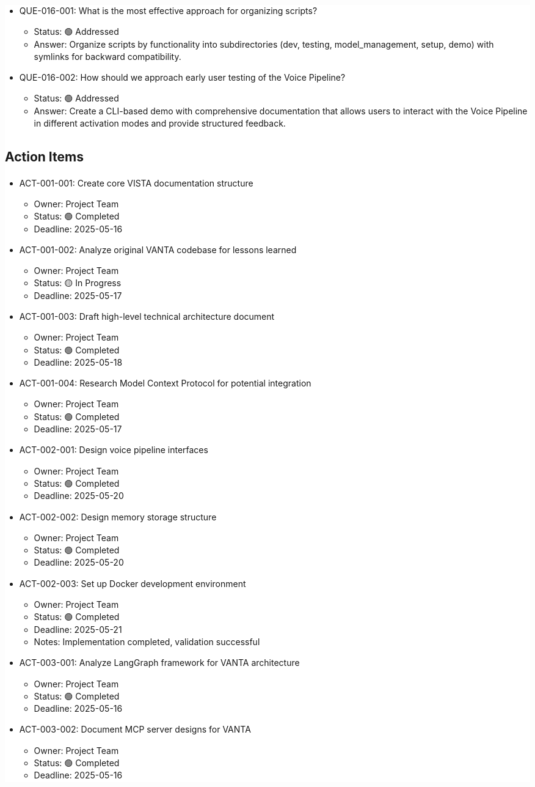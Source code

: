 - QUE-016-001: What is the most effective approach for organizing scripts?
  - Status: 🟢 Addressed
  - Answer: Organize scripts by functionality into subdirectories (dev, testing, model_management, setup, demo) with symlinks for backward compatibility.

- QUE-016-002: How should we approach early user testing of the Voice Pipeline?
  - Status: 🟢 Addressed
  - Answer: Create a CLI-based demo with comprehensive documentation that allows users to interact with the Voice Pipeline in different activation modes and provide structured feedback.

## Action Items
- ACT-001-001: Create core VISTA documentation structure
  - Owner: Project Team
  - Status: 🟢 Completed
  - Deadline: 2025-05-16
  
- ACT-001-002: Analyze original VANTA codebase for lessons learned
  - Owner: Project Team
  - Status: 🟡 In Progress
  - Deadline: 2025-05-17
  
- ACT-001-003: Draft high-level technical architecture document
  - Owner: Project Team
  - Status: 🟢 Completed
  - Deadline: 2025-05-18
  
- ACT-001-004: Research Model Context Protocol for potential integration
  - Owner: Project Team
  - Status: 🟢 Completed
  - Deadline: 2025-05-17

- ACT-002-001: Design voice pipeline interfaces
  - Owner: Project Team
  - Status: 🟢 Completed
  - Deadline: 2025-05-20
  
- ACT-002-002: Design memory storage structure
  - Owner: Project Team
  - Status: 🟢 Completed
  - Deadline: 2025-05-20
  
- ACT-002-003: Set up Docker development environment
  - Owner: Project Team
  - Status: 🟢 Completed
  - Deadline: 2025-05-21
  - Notes: Implementation completed, validation successful
  
- ACT-003-001: Analyze LangGraph framework for VANTA architecture
  - Owner: Project Team
  - Status: 🟢 Completed
  - Deadline: 2025-05-16
  
- ACT-003-002: Document MCP server designs for VANTA
  - Owner: Project Team
  - Status: 🟢 Completed
  - Deadline: 2025-05-16
  